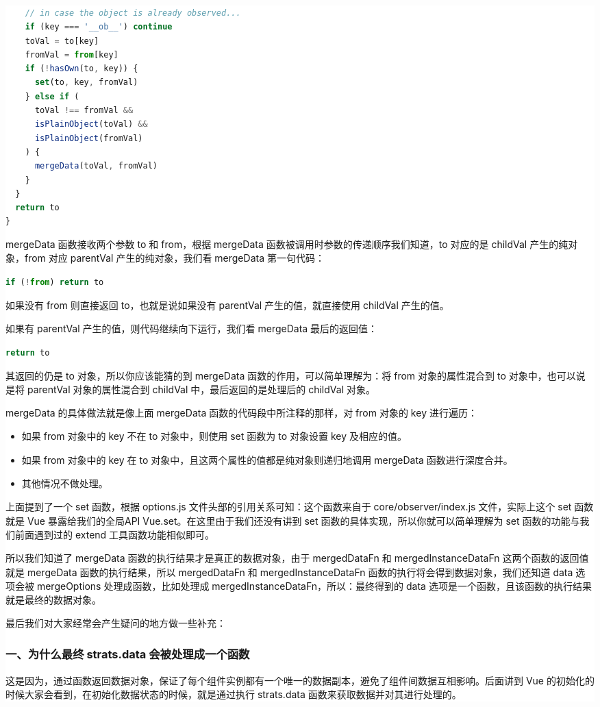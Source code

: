```js
    // in case the object is already observed...
    if (key === '__ob__') continue
    toVal = to[key]
    fromVal = from[key]
    if (!hasOwn(to, key)) {
      set(to, key, fromVal)
    } else if (
      toVal !== fromVal &&
      isPlainObject(toVal) &&
      isPlainObject(fromVal)
    ) {
      mergeData(toVal, fromVal)
    }
  }
  return to
}
```

mergeData 函数接收两个参数 to 和 from，根据 mergeData 函数被调用时参数的传递顺序我们知道，to 对应的是 childVal 产生的纯对象，from 对应 parentVal 产生的纯对象，我们看 mergeData 第一句代码：

```js
if (!from) return to
```

如果没有 from 则直接返回 to，也就是说如果没有 parentVal 产生的值，就直接使用 childVal 产生的值。

如果有 parentVal 产生的值，则代码继续向下运行，我们看 mergeData 最后的返回值：

```js
return to
```

其返回的仍是 to 对象，所以你应该能猜的到 mergeData 函数的作用，可以简单理解为：将 from 对象的属性混合到 to 对象中，也可以说是将 parentVal 对象的属性混合到 childVal 中，最后返回的是处理后的 childVal 对象。

mergeData 的具体做法就是像上面 mergeData 函数的代码段中所注释的那样，对 from 对象的 key 进行遍历：

- 如果 from 对象中的 key 不在 to 对象中，则使用 set 函数为 to 对象设置 key 及相应的值。

- 如果 from 对象中的 key 在 to 对象中，且这两个属性的值都是纯对象则递归地调用 mergeData 函数进行深度合并。

- 其他情况不做处理。

上面提到了一个 set 函数，根据 options.js 文件头部的引用关系可知：这个函数来自于 core/observer/index.js 文件，实际上这个 set 函数就是 Vue 暴露给我们的全局API Vue.set。在这里由于我们还没有讲到 set 函数的具体实现，所以你就可以简单理解为 set 函数的功能与我们前面遇到过的 extend 工具函数功能相似即可。

所以我们知道了 mergeData 函数的执行结果才是真正的数据对象，由于 mergedDataFn 和 mergedInstanceDataFn 这两个函数的返回值就是 mergeData 函数的执行结果，所以 mergedDataFn 和 mergedInstanceDataFn 函数的执行将会得到数据对象，我们还知道 data 选项会被 mergeOptions 处理成函数，比如处理成 mergedInstanceDataFn，所以：最终得到的 data 选项是一个函数，且该函数的执行结果就是最终的数据对象。

最后我们对大家经常会产生疑问的地方做一些补充：

### 一、为什么最终 strats.data 会被处理成一个函数

这是因为，通过函数返回数据对象，保证了每个组件实例都有一个唯一的数据副本，避免了组件间数据互相影响。后面讲到 Vue 的初始化的时候大家会看到，在初始化数据状态的时候，就是通过执行 strats.data 函数来获取数据并对其进行处理的。
